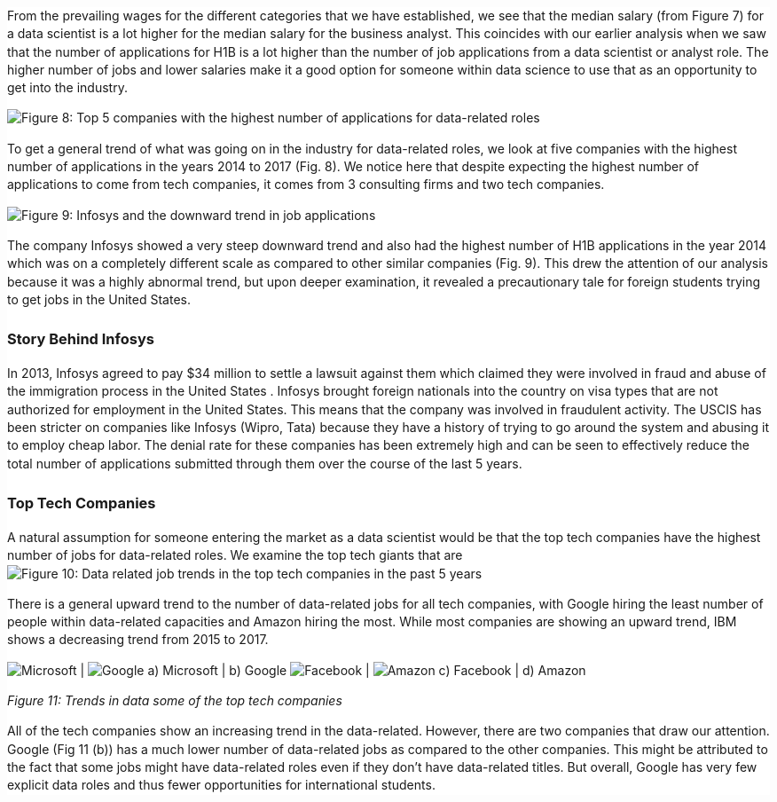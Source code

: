 From the prevailing wages for the different categories that we have established, we see that the median salary (from Figure 7) for a data scientist is a lot higher for the median salary for the business analyst. This coincides with our earlier analysis when we saw that the number of applications for H1B is a lot higher than the number of job applications from a data scientist or analyst role. The higher number of jobs and lower salaries make it a good option for someone within data science to use that as an opportunity to get into the industry.

![](https://i.postimg.cc/qvzyhXRT/image024.png "Figure 8: Top 5 companies with the highest number of applications for data-related roles")

To get a general trend of what was going on in the industry for data-related roles, we look at five companies with the highest number of applications in the years 2014 to 2017 (Fig. 8). We notice here that despite expecting the highest number of applications to come from tech companies, it comes from 3 consulting firms and two tech companies.

![](https://i.postimg.cc/Y0MQh54n/image026.png "Figure 9: Infosys and the downward trend in job applications")

The company Infosys showed a very steep downward trend and also had the highest number of H1B applications in the year 2014 which was on a completely different scale as compared to other similar companies (Fig. 9). This drew the attention of our analysis because it was a highly abnormal trend, but upon deeper examination, it revealed a precautionary tale for foreign students trying to get jobs in the United States.

### Story Behind Infosys

In 2013, Infosys agreed to pay $34 million to settle a lawsuit against them which claimed they were involved in fraud and abuse of the immigration process in the United States . Infosys brought foreign nationals into the country on visa types that are not authorized for employment in the United States. This means that the company was involved in fraudulent activity. The USCIS has been stricter on companies like Infosys (Wipro, Tata) because they have a history of trying to go around the system and abusing it to employ cheap labor. The denial rate  for these companies has been extremely high and can be seen to effectively reduce the total number of applications submitted through them over the course of the last 5 years.

### Top Tech Companies

A natural assumption for someone entering the market as a data scientist would be that the top tech companies have the highest number of jobs for data-related roles. We examine the top tech giants that are
![](https://i.postimg.cc/HsL7R4by/image028.png "Figure 10: Data related job trends in the top tech companies in the past 5 years")

There is a general upward trend to the number of data-related jobs for all tech companies, with Google hiring the least number of people within data-related capacities and Amazon hiring the most. While most companies are showing an upward trend, IBM shows a decreasing trend from 2015 to 2017.

![](https://i.postimg.cc/JhXXKrZY/image030.png "Microsoft") | ![](https://i.postimg.cc/kXhtm6yh/image032.png "Google")
a\) Microsoft | b\) Google
![](https://i.postimg.cc/cJfKwDGV/image034.png "Facebook") | ![](https://i.postimg.cc/Zn5Ck4vS/image036.png "Amazon ")
c\) Facebook | d\) Amazon

*Figure 11: Trends in data some of the top tech companies*

All of the tech companies show an increasing trend in the data-related. However, there are two companies that draw our attention. Google (Fig 11 (b)) has a much lower number of data-related jobs as compared to the other companies. This might be attributed to the fact that some jobs might have data-related roles even if they don’t have data-related titles. But overall, Google has very few explicit data roles and thus fewer opportunities for international students.
